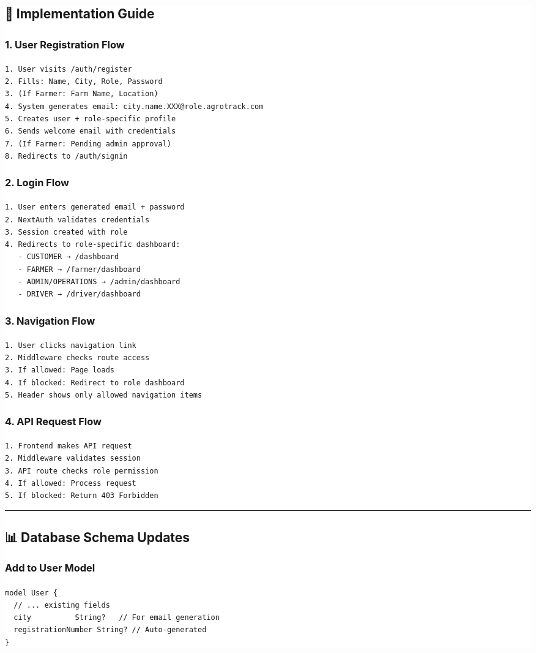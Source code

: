 ## 🚀 Implementation Guide

### 1. User Registration Flow
```
1. User visits /auth/register
2. Fills: Name, City, Role, Password
3. (If Farmer: Farm Name, Location)
4. System generates email: city.name.XXX@role.agrotrack.com
5. Creates user + role-specific profile
6. Sends welcome email with credentials
7. (If Farmer: Pending admin approval)
8. Redirects to /auth/signin
```

### 2. Login Flow
```
1. User enters generated email + password
2. NextAuth validates credentials
3. Session created with role
4. Redirects to role-specific dashboard:
   - CUSTOMER → /dashboard
   - FARMER → /farmer/dashboard
   - ADMIN/OPERATIONS → /admin/dashboard
   - DRIVER → /driver/dashboard
```

### 3. Navigation Flow
```
1. User clicks navigation link
2. Middleware checks route access
3. If allowed: Page loads
4. If blocked: Redirect to role dashboard
5. Header shows only allowed navigation items
```

### 4. API Request Flow
```
1. Frontend makes API request
2. Middleware validates session
3. API route checks role permission
4. If allowed: Process request
5. If blocked: Return 403 Forbidden
```

---

## 📊 Database Schema Updates

### Add to User Model
```prisma
model User {
  // ... existing fields
  city          String?   // For email generation
  registrationNumber String? // Auto-generated
}
```
